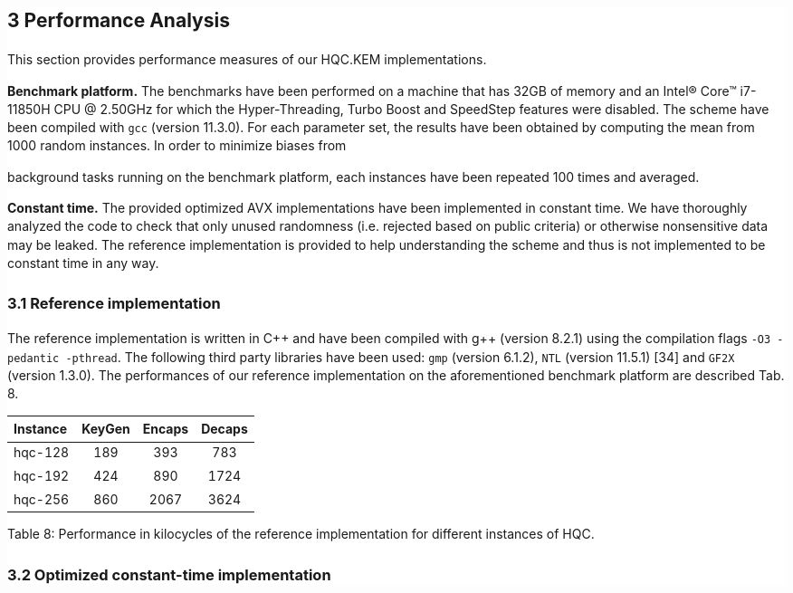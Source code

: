 ## 3 Performance Analysis

This section provides performance measures of our HQC.KEM implementations.

**Benchmark platform.** The benchmarks have been performed on a machine that has 32GB of memory and an Intel® Core™ i7-11850H CPU @ 2.50GHz for which the Hyper-Threading, Turbo Boost and SpeedStep features were disabled. The scheme have been compiled with `gcc` (version 11.3.0). For each parameter set, the results have been obtained by computing the mean from 1000 random instances. In order to minimize biases from

background tasks running on the benchmark platform, each instances have been repeated 100 times and averaged.

**Constant time.** The provided optimized AVX implementations have been implemented in constant time. We have thoroughly analyzed the code to check that only unused randomness (i.e. rejected based on public criteria) or otherwise nonsensitive data may be leaked. The reference implementation is provided to help understanding the scheme and thus is not implemented to be constant time in any way.

### 3.1 Reference implementation

The reference implementation is written in C++ and have been compiled with g++ (version 8.2.1) using the compilation flags `-O3 -pedantic -pthread`. The following third party libraries have been used: `gmp` (version 6.1.2), `NTL` (version 11.5.1) [34] and `GF2X` (version 1.3.0). The performances of our reference implementation on the aforementioned benchmark platform are described Tab. 8.

| Instance | KeyGen | Encaps | Decaps |
| :------- | :-----: | :-----: | :-----: |
| hqc-128  |   189   |   393   |   783   |
| hqc-192  |   424   |   890   |  1724   |
| hqc-256  |   860   |  2067   |  3624   |

Table 8: Performance in kilocycles of the reference implementation for different instances of HQC.

### 3.2 Optimized constant-time implementation

